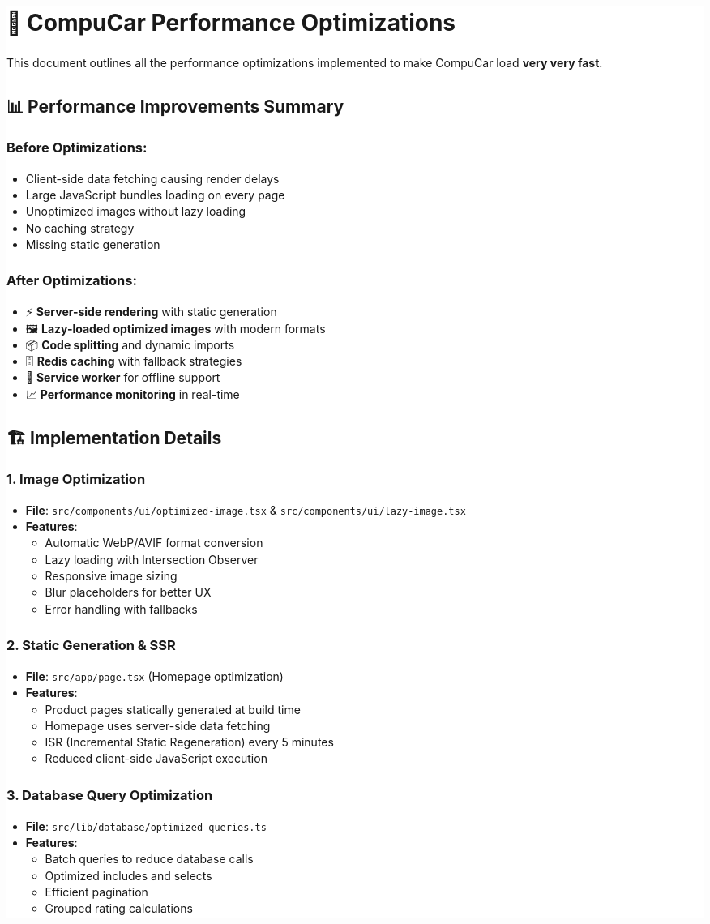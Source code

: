 # 🚀 CompuCar Performance Optimizations

This document outlines all the performance optimizations implemented to make CompuCar load **very very fast**.

## 📊 Performance Improvements Summary

### Before Optimizations:
- Client-side data fetching causing render delays
- Large JavaScript bundles loading on every page
- Unoptimized images without lazy loading
- No caching strategy
- Missing static generation

### After Optimizations:
- ⚡ **Server-side rendering** with static generation
- 🖼️ **Lazy-loaded optimized images** with modern formats
- 📦 **Code splitting** and dynamic imports
- 🗄️ **Redis caching** with fallback strategies
- 🔄 **Service worker** for offline support
- 📈 **Performance monitoring** in real-time

## 🏗️ Implementation Details

### 1. Image Optimization
- **File**: `src/components/ui/optimized-image.tsx` & `src/components/ui/lazy-image.tsx`
- **Features**:
  - Automatic WebP/AVIF format conversion
  - Lazy loading with Intersection Observer
  - Responsive image sizing
  - Blur placeholders for better UX
  - Error handling with fallbacks

### 2. Static Generation & SSR
- **File**: `src/app/page.tsx` (Homepage optimization)
- **Features**:
  - Product pages statically generated at build time
  - Homepage uses server-side data fetching
  - ISR (Incremental Static Regeneration) every 5 minutes
  - Reduced client-side JavaScript execution

### 3. Database Query Optimization
- **File**: `src/lib/database/optimized-queries.ts`
- **Features**:
  - Batch queries to reduce database calls
  - Optimized includes and selects
  - Efficient pagination
  - Grouped rating calculations
